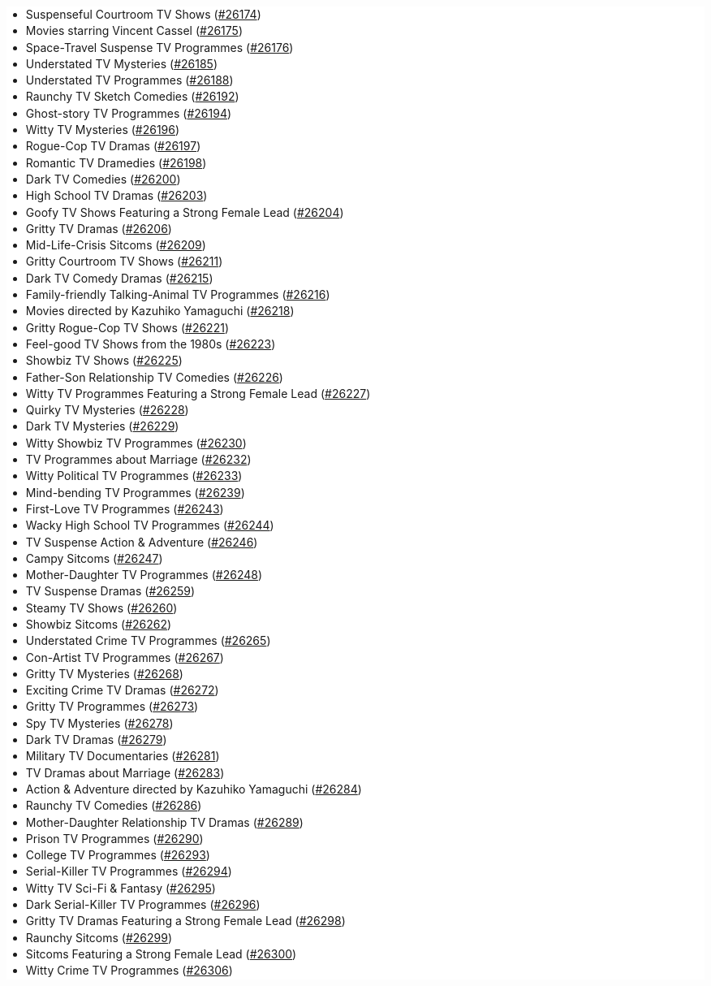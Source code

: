 * Suspenseful Courtroom TV Shows ([#26174](https://www.netflix.com/browse/genre/26174))
* Movies starring Vincent Cassel ([#26175](https://www.netflix.com/browse/genre/26175))
* Space-Travel Suspense TV Programmes ([#26176](https://www.netflix.com/browse/genre/26176))
* Understated TV Mysteries ([#26185](https://www.netflix.com/browse/genre/26185))
* Understated TV Programmes ([#26188](https://www.netflix.com/browse/genre/26188))
* Raunchy TV Sketch Comedies ([#26192](https://www.netflix.com/browse/genre/26192))
* Ghost-story TV Programmes ([#26194](https://www.netflix.com/browse/genre/26194))
* Witty TV Mysteries ([#26196](https://www.netflix.com/browse/genre/26196))
* Rogue-Cop TV Dramas ([#26197](https://www.netflix.com/browse/genre/26197))
* Romantic TV Dramedies ([#26198](https://www.netflix.com/browse/genre/26198))
* Dark TV Comedies ([#26200](https://www.netflix.com/browse/genre/26200))
* High School TV Dramas ([#26203](https://www.netflix.com/browse/genre/26203))
* Goofy TV Shows Featuring a Strong Female Lead ([#26204](https://www.netflix.com/browse/genre/26204))
* Gritty TV Dramas ([#26206](https://www.netflix.com/browse/genre/26206))
* Mid-Life-Crisis Sitcoms ([#26209](https://www.netflix.com/browse/genre/26209))
* Gritty Courtroom TV Shows ([#26211](https://www.netflix.com/browse/genre/26211))
* Dark TV Comedy Dramas ([#26215](https://www.netflix.com/browse/genre/26215))
* Family-friendly Talking-Animal TV Programmes ([#26216](https://www.netflix.com/browse/genre/26216))
* Movies directed by Kazuhiko Yamaguchi ([#26218](https://www.netflix.com/browse/genre/26218))
* Gritty Rogue-Cop TV Shows ([#26221](https://www.netflix.com/browse/genre/26221))
* Feel-good TV Shows from the 1980s ([#26223](https://www.netflix.com/browse/genre/26223))
* Showbiz TV Shows ([#26225](https://www.netflix.com/browse/genre/26225))
* Father-Son Relationship TV Comedies ([#26226](https://www.netflix.com/browse/genre/26226))
* Witty TV Programmes Featuring a Strong Female Lead ([#26227](https://www.netflix.com/browse/genre/26227))
* Quirky TV Mysteries ([#26228](https://www.netflix.com/browse/genre/26228))
* Dark TV Mysteries ([#26229](https://www.netflix.com/browse/genre/26229))
* Witty Showbiz TV Programmes ([#26230](https://www.netflix.com/browse/genre/26230))
* TV Programmes about Marriage ([#26232](https://www.netflix.com/browse/genre/26232))
* Witty Political TV Programmes ([#26233](https://www.netflix.com/browse/genre/26233))
* Mind-bending TV Programmes ([#26239](https://www.netflix.com/browse/genre/26239))
* First-Love TV Programmes ([#26243](https://www.netflix.com/browse/genre/26243))
* Wacky High School TV Programmes ([#26244](https://www.netflix.com/browse/genre/26244))
* TV Suspense Action & Adventure ([#26246](https://www.netflix.com/browse/genre/26246))
* Campy Sitcoms ([#26247](https://www.netflix.com/browse/genre/26247))
* Mother-Daughter TV Programmes ([#26248](https://www.netflix.com/browse/genre/26248))
* TV Suspense Dramas ([#26259](https://www.netflix.com/browse/genre/26259))
* Steamy TV Shows ([#26260](https://www.netflix.com/browse/genre/26260))
* Showbiz Sitcoms ([#26262](https://www.netflix.com/browse/genre/26262))
* Understated Crime TV Programmes ([#26265](https://www.netflix.com/browse/genre/26265))
* Con-Artist TV Programmes ([#26267](https://www.netflix.com/browse/genre/26267))
* Gritty TV Mysteries ([#26268](https://www.netflix.com/browse/genre/26268))
* Exciting Crime TV Dramas ([#26272](https://www.netflix.com/browse/genre/26272))
* Gritty TV Programmes ([#26273](https://www.netflix.com/browse/genre/26273))
* Spy TV Mysteries ([#26278](https://www.netflix.com/browse/genre/26278))
* Dark TV Dramas ([#26279](https://www.netflix.com/browse/genre/26279))
* Military TV Documentaries ([#26281](https://www.netflix.com/browse/genre/26281))
* TV Dramas about Marriage ([#26283](https://www.netflix.com/browse/genre/26283))
* Action & Adventure directed by Kazuhiko Yamaguchi ([#26284](https://www.netflix.com/browse/genre/26284))
* Raunchy TV Comedies ([#26286](https://www.netflix.com/browse/genre/26286))
* Mother-Daughter Relationship TV Dramas ([#26289](https://www.netflix.com/browse/genre/26289))
* Prison TV Programmes ([#26290](https://www.netflix.com/browse/genre/26290))
* College TV Programmes ([#26293](https://www.netflix.com/browse/genre/26293))
* Serial-Killer TV Programmes ([#26294](https://www.netflix.com/browse/genre/26294))
* Witty TV Sci-Fi & Fantasy ([#26295](https://www.netflix.com/browse/genre/26295))
* Dark Serial-Killer TV Programmes ([#26296](https://www.netflix.com/browse/genre/26296))
* Gritty TV Dramas Featuring a Strong Female Lead ([#26298](https://www.netflix.com/browse/genre/26298))
* Raunchy Sitcoms ([#26299](https://www.netflix.com/browse/genre/26299))
* Sitcoms Featuring a Strong Female Lead ([#26300](https://www.netflix.com/browse/genre/26300))
* Witty Crime TV Programmes ([#26306](https://www.netflix.com/browse/genre/26306))